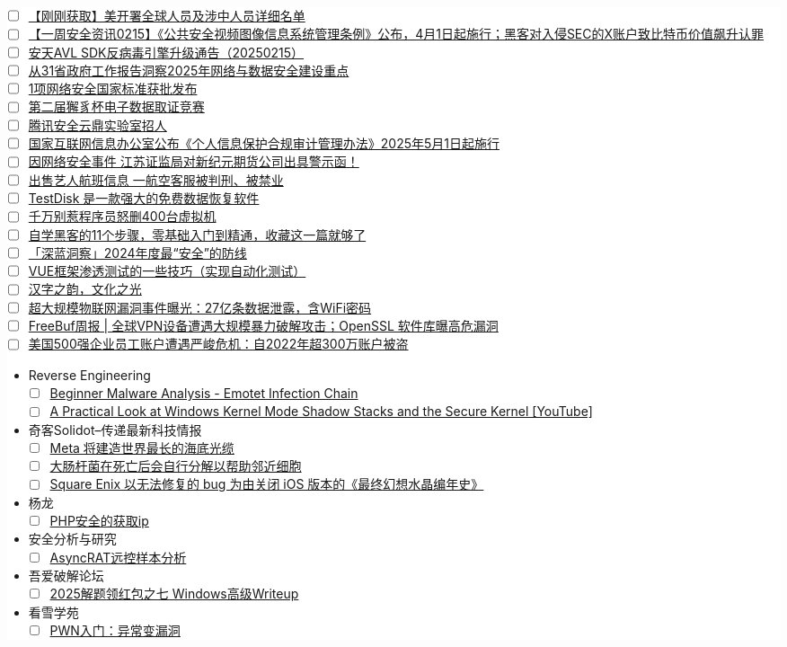   - [ ] [【刚刚获取】美开署全球人员及涉中人员详细名单](https://mp.weixin.qq.com/s?__biz=MzA3Mjc1MTkwOA==&mid=2650559712&idx=1&sn=bc01bed259b4170f8c8e01df891bcff9)
  - [ ] [【一周安全资讯0215】《公共安全视频图像信息系统管理条例》公布，4月1日起施行；黑客对入侵SEC的X账户致比特币价值飙升认罪](https://mp.weixin.qq.com/s?__biz=MzIzMDQwMjg5NA==&mid=2247506650&idx=1&sn=65b02b26590f543ef4f604a10c7e74d6)
  - [ ] [安天AVL SDK反病毒引擎升级通告（20250215）](https://mp.weixin.qq.com/s?__biz=MjM5MTA3Nzk4MQ==&mid=2650210166&idx=1&sn=0728e00635bd1d7d68766feb73c64680)
  - [ ] [从31省政府工作报告洞察2025年网络与数据安全建设重点](https://mp.weixin.qq.com/s?__biz=Mzg4MDU0NTQ4Mw==&mid=2247529133&idx=1&sn=f5253882a33ed8a091325e80b5ed0040)
  - [ ] [1项网络安全国家标准获批发布](https://mp.weixin.qq.com/s?__biz=Mzg4MDU0NTQ4Mw==&mid=2247529133&idx=2&sn=470d97ec325269e141737ddc8991995c)
  - [ ] [第二届獬豸杯电子数据取证竞赛](https://mp.weixin.qq.com/s?__biz=MzkyOTQ4NTc3Nw==&mid=2247485529&idx=1&sn=15519733e2569dcdab782c62dd945737)
  - [ ] [腾讯安全云鼎实验室招人](https://mp.weixin.qq.com/s?__biz=MzkzNDIzNDUxOQ==&mid=2247495163&idx=1&sn=561dd0b0cdd59202347cd74198435f40)
  - [ ] [国家互联网信息办公室公布《个人信息保护合规审计管理办法》2025年5月1日起施行](https://mp.weixin.qq.com/s?__biz=MzkxNTI2NTQxOA==&mid=2247496244&idx=1&sn=77a323a675aacacc53f910d649708256)
  - [ ] [因网络安全事件 江苏证监局对新纪元期货公司出具警示函！](https://mp.weixin.qq.com/s?__biz=MzkxNTI2NTQxOA==&mid=2247496244&idx=2&sn=9cbe955586bbc834ace38ecc172d755f)
  - [ ] [出售艺人航班信息 一航空客服被判刑、被禁业](https://mp.weixin.qq.com/s?__biz=MzkxNTI2NTQxOA==&mid=2247496244&idx=3&sn=66f7d540e60dadf14f0de0a6c9787f69)
  - [ ] [TestDisk 是一款强大的免费数据恢复软件](https://mp.weixin.qq.com/s?__biz=Mzg4OTI0MDk5MQ==&mid=2247493381&idx=1&sn=b51eb2ab44e2cb19a4500bab25c080b5)
  - [ ] [千万别惹程序员怒删400台虚拟机](https://mp.weixin.qq.com/s?__biz=MzU3MjczNzA1Ng==&mid=2247496298&idx=1&sn=c376be19923390dfe7279b51fdf8d2c5)
  - [ ] [自学黑客的11个步骤，零基础入门到精通，收藏这一篇就够了](https://mp.weixin.qq.com/s?__biz=MzU3MjczNzA1Ng==&mid=2247496298&idx=2&sn=b83837e89cbadbf34a7dc8627d49eabd)
  - [ ] [「深蓝洞察」2024年度最“安全”的防线](https://mp.weixin.qq.com/s?__biz=MzkyMjM5MTk3NQ==&mid=2247487075&idx=1&sn=4ac0bd8231adc491f7a3bda34c5286dc)
  - [ ] [VUE框架渗透测试的一些技巧（实现自动化测试）](https://mp.weixin.qq.com/s?__biz=MzAxNzkyOTgxMw==&mid=2247493961&idx=1&sn=4c700b6b477e3a1a3d4c1a72c619d9bc)
  - [ ] [汉字之韵，文化之光](https://mp.weixin.qq.com/s?__biz=MjM5NDcxMDQzNA==&mid=2247489445&idx=1&sn=362ec7325405c0be152df24be377123c)
  - [ ] [超大规模物联网漏洞事件曝光：27亿条数据泄露，含WiFi密码](https://mp.weixin.qq.com/s?__biz=MjM5NjA0NjgyMA==&mid=2651314214&idx=1&sn=a1056bf9ab3938cd65066bb748645eab)
  - [ ] [FreeBuf周报 | 全球VPN设备遭遇大规模暴力破解攻击；OpenSSL 软件库曝高危漏洞](https://mp.weixin.qq.com/s?__biz=MjM5NjA0NjgyMA==&mid=2651314214&idx=2&sn=ef30c6d1e6b611c95807734158569fb1)
  - [ ] [美国500强企业员工账户遭遇严峻危机：自2022年超300万账户被盗](https://mp.weixin.qq.com/s?__biz=MjM5NjA0NjgyMA==&mid=2651314214&idx=3&sn=6f0ab370288f7e4dc68e1a2ba25ca3b4)
- Reverse Engineering
  - [ ] [Beginner Malware Analysis - Emotet Infection Chain](https://www.reddit.com/r/ReverseEngineering/comments/1iq4hh7/beginner_malware_analysis_emotet_infection_chain/)
  - [ ] [A Practical Look at Windows Kernel Mode Shadow Stacks and the Secure Kernel [YouTube]](https://www.reddit.com/r/ReverseEngineering/comments/1iq56ub/a_practical_look_at_windows_kernel_mode_shadow/)
- 奇客Solidot–传递最新科技情报
  - [ ] [Meta 将建造世界最长的海底光缆](https://www.solidot.org/story?sid=80567)
  - [ ] [大肠杆菌在死亡后会自行分解以帮助邻近细胞](https://www.solidot.org/story?sid=80566)
  - [ ] [Square Enix 以无法修复的 bug 为由关闭 iOS 版本的《最终幻想水晶编年史》](https://www.solidot.org/story?sid=80565)
- 杨龙
  - [ ] [PHP安全的获取ip](https://www.yanglong.pro/php%e5%ae%89%e5%85%a8%e7%9a%84%e8%8e%b7%e5%8f%96ip/)
- 安全分析与研究
  - [ ] [AsyncRAT远控样本分析](https://mp.weixin.qq.com/s?__biz=MzA4ODEyODA3MQ==&mid=2247490516&idx=1&sn=7ac10e9070240df496ebd6bd1b356d93&chksm=902fb4fca7583dea7deb83e0fa6cdd03166a45c9b98ba1f5d9ba4f5b6fa25de16e670b008855&scene=58&subscene=0#rd)
- 吾爱破解论坛
  - [ ] [2025解题领红包之七 Windows高级Writeup](https://mp.weixin.qq.com/s?__biz=MjM5Mjc3MDM2Mw==&mid=2651141771&idx=1&sn=e4e4287f578fb33365c6d94e07492a52&chksm=bd50a6df8a272fc91b0a7ecb71f3fee9274f213257935579a69a9ecb72dc298bcf3632fcb9bb&scene=58&subscene=0#rd)
- 看雪学苑
  - [ ] [PWN入门：异常变漏洞](https://mp.weixin.qq.com/s?__biz=MjM5NTc2MDYxMw==&mid=2458589653&idx=1&sn=433781729a15abe45f89994393707a90&chksm=b18c295f86fba049f7d3a9a651c1a29212fd93ba75177fa85cf5d761f8cb9ad75936c62a81b0&scene=58&subscene=0#rd)